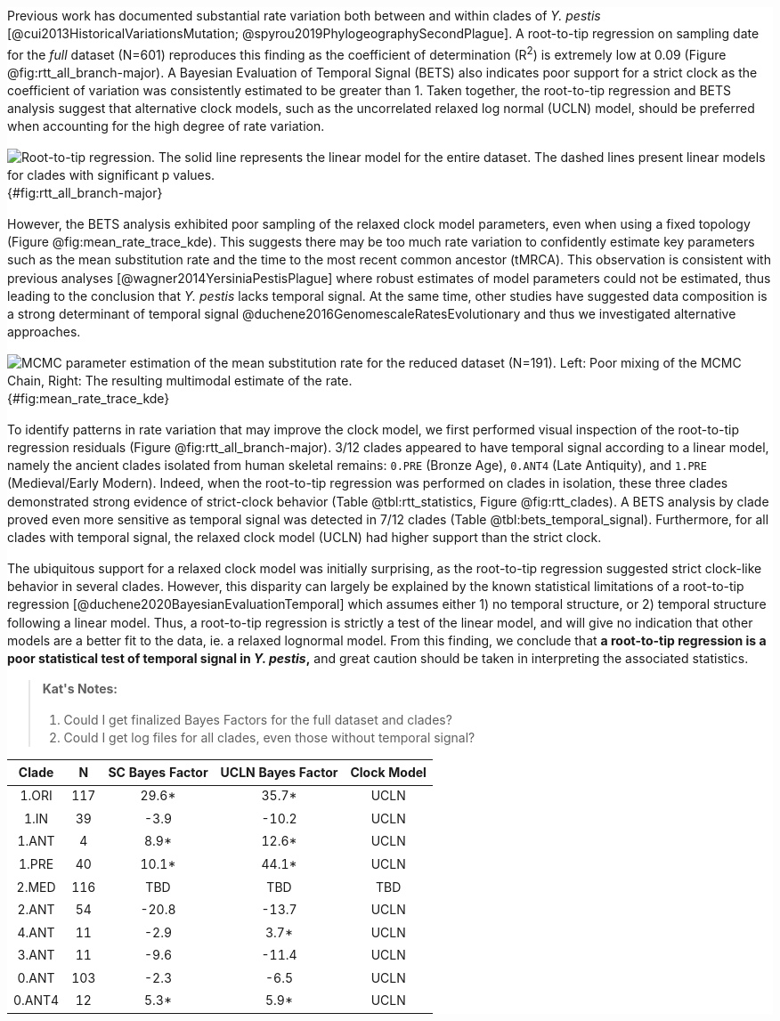 Previous work has documented substantial rate variation both between and within clades of *Y. pestis* [@cui2013HistoricalVariationsMutation; @spyrou2019PhylogeographySecondPlague]. A root-to-tip regression on sampling date for the *full* dataset (N=601) reproduces this finding as the coefficient of determination (R<sup>2</sup>) is extremely low at 0.09 (Figure @fig:rtt_all_branch-major). A  Bayesian Evaluation of Temporal Signal (BETS) also indicates poor support for a strict clock as the coefficient of variation was consistently estimated to be greater than 1. Taken together, the root-to-tip regression and BETS analysis suggest that alternative clock models, such as the uncorrelated relaxed log normal (UCLN) model, should be preferred when accounting for the high degree of rate variation.

![ Root-to-tip regression. The solid line represents the linear model for the entire dataset. The dashed lines present linear models for clades with significant p values.](https://raw.githubusercontent.com/ktmeaton/plague-phylogeography-projects/cd898b3/main/iqtree/all/chromosome/full/filter5/filter-taxa/rtt_all_branch_major.png){#fig:rtt_all_branch-major}

However, the BETS analysis exhibited poor sampling of the relaxed clock model parameters, even when using a fixed topology (Figure @fig:mean_rate_trace_kde). This suggests there may be too much rate variation to confidently estimate key parameters such as the mean substitution rate and the time to the most recent common ancestor (tMRCA). This observation is consistent with previous analyses [@wagner2014YersiniaPestisPlague] where robust estimates of model parameters could not be estimated, thus leading to the conclusion that *Y. pestis* lacks temporal signal. At the same time, other studies have suggested data composition is a strong determinant of temporal signal @duchene2016GenomescaleRatesEvolutionary and thus we investigated alternative approaches.

![MCMC parameter estimation of the mean substitution rate for the reduced dataset (N=191). Left: Poor mixing of the MCMC Chain, Right: The resulting multimodal estimate of the rate.](https://raw.githubusercontent.com/ktmeaton/plague-phylogeography-projects/c12ba4b/main/beast/all/chromosome/prune/filter5/mean_rate_trace_kde.png){#fig:mean_rate_trace_kde}

To identify patterns in rate variation that may improve the clock model, we first performed visual inspection of the root-to-tip regression residuals (Figure @fig:rtt_all_branch-major). 3/12 clades appeared to have temporal signal according to a linear model, namely the ancient clades isolated from human skeletal remains: ```0.PRE``` (Bronze Age),  ```0.ANT4``` (Late Antiquity), and ```1.PRE``` (Medieval/Early Modern). Indeed, when the root-to-tip regression was performed on clades in isolation, these three clades demonstrated strong evidence of strict-clock behavior (Table @tbl:rtt_statistics, Figure @fig:rtt_clades). A BETS analysis by clade proved even more sensitive as temporal signal was detected in 7/12 clades (Table @tbl:bets_temporal_signal). Furthermore, for all clades with temporal signal, the relaxed clock model (UCLN) had higher support than the strict clock.

The ubiquitous support for a relaxed clock model was initially surprising, as the root-to-tip regression suggested strict clock-like behavior in several clades. However, this disparity can largely be explained by the known statistical limitations of a root-to-tip regression [@duchene2020BayesianEvaluationTemporal] which assumes either 1) no temporal structure, or 2) temporal structure following a linear model. Thus, a root-to-tip regression is strictly a test of the linear model, and will give no indication that other models are a better fit to the data, ie. a relaxed lognormal model. From this finding, we conclude that **a root-to-tip regression is a poor statistical test of temporal signal in *Y. pestis*,** and great caution should be taken in interpreting the associated statistics.


> **Kat's Notes:**<br>
> 1. Could I get finalized Bayes Factors for the full dataset and clades?<br>
> 2. Could I get log files for all clades, even those without temporal signal?

|   Clade    |  N  | SC Bayes Factor | UCLN Bayes Factor | Clock Model |
|:----------:|:---:|:---------------:|:-----------------:|:-----------:|
| 1.ORI  | 117 |      29.6*      |       35.7*       |    UCLN     |
|  1.IN  | 39  |      -3.9       |       -10.2       |    UCLN     |
| 1.ANT  |  4  |      8.9*       |       12.6*       |    UCLN     |
| 1.PRE  | 40  |      10.1*      |       44.1*       |    UCLN     |
| 2.MED  | 116 |       TBD       |        TBD        |     TBD     |
| 2.ANT  | 54  |      -20.8      |       -13.7       |    UCLN     |
| 4.ANT  | 11  |      -2.9       |       3.7*        |    UCLN     |
| 3.ANT  | 11  |      -9.6       |       -11.4       |    UCLN     |
| 0.ANT  | 103 |      -2.3       |       -6.5        |    UCLN     |
| 0.ANT4 | 12  |      5.3*       |       5.9*        |    UCLN     |